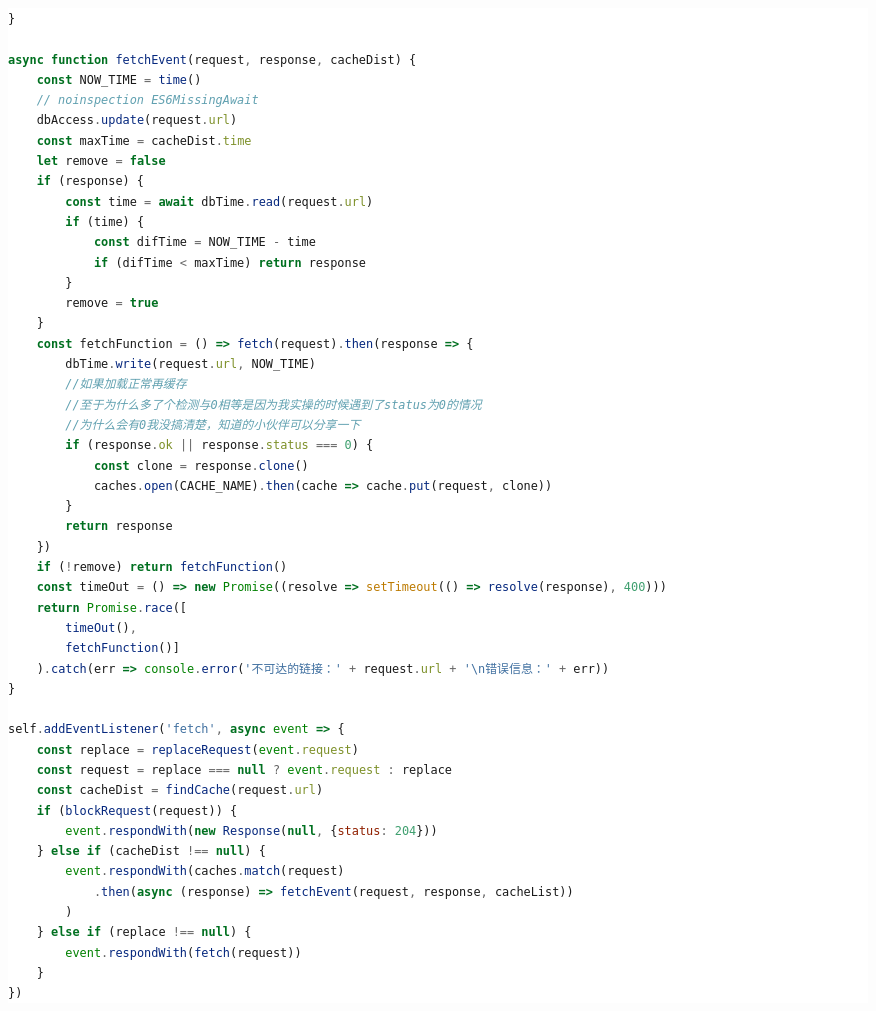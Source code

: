 ```javascript
}

async function fetchEvent(request, response, cacheDist) {
    const NOW_TIME = time()
    // noinspection ES6MissingAwait
    dbAccess.update(request.url)
    const maxTime = cacheDist.time
    let remove = false
    if (response) {
        const time = await dbTime.read(request.url)
        if (time) {
            const difTime = NOW_TIME - time
            if (difTime < maxTime) return response
        }
        remove = true
    }
    const fetchFunction = () => fetch(request).then(response => {
        dbTime.write(request.url, NOW_TIME)
        //如果加载正常再缓存
        //至于为什么多了个检测与0相等是因为我实操的时候遇到了status为0的情况
        //为什么会有0我没搞清楚，知道的小伙伴可以分享一下
        if (response.ok || response.status === 0) {
            const clone = response.clone()
            caches.open(CACHE_NAME).then(cache => cache.put(request, clone))
        }
        return response
    })
    if (!remove) return fetchFunction()
    const timeOut = () => new Promise((resolve => setTimeout(() => resolve(response), 400)))
    return Promise.race([
        timeOut(),
        fetchFunction()]
    ).catch(err => console.error('不可达的链接：' + request.url + '\n错误信息：' + err))
}

self.addEventListener('fetch', async event => {
    const replace = replaceRequest(event.request)
    const request = replace === null ? event.request : replace
    const cacheDist = findCache(request.url)
    if (blockRequest(request)) {
        event.respondWith(new Response(null, {status: 204}))
    } else if (cacheDist !== null) {
        event.respondWith(caches.match(request)
            .then(async (response) => fetchEvent(request, response, cacheList))
        )
    } else if (replace !== null) {
        event.respondWith(fetch(request))
    }
})
```
